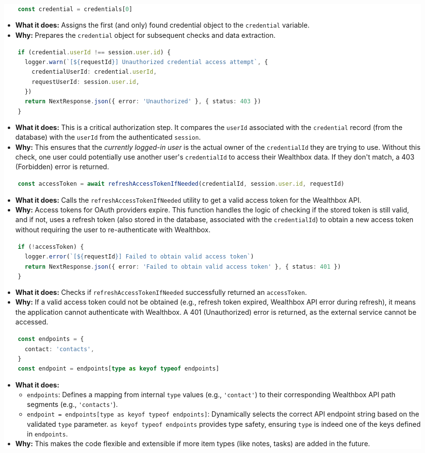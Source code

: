 ```typescript
    const credential = credentials[0]
```
*   **What it does:** Assigns the first (and only) found credential object to the `credential` variable.
*   **Why:** Prepares the `credential` object for subsequent checks and data extraction.

```typescript
    if (credential.userId !== session.user.id) {
      logger.warn(`[${requestId}] Unauthorized credential access attempt`, {
        credentialUserId: credential.userId,
        requestUserId: session.user.id,
      })
      return NextResponse.json({ error: 'Unauthorized' }, { status: 403 })
    }
```
*   **What it does:** This is a critical authorization step. It compares the `userId` associated with the `credential` record (from the database) with the `userId` from the authenticated `session`.
*   **Why:** This ensures that the *currently logged-in user* is the actual owner of the `credentialId` they are trying to use. Without this check, one user could potentially use another user's `credentialId` to access their Wealthbox data. If they don't match, a 403 (Forbidden) error is returned.

```typescript
    const accessToken = await refreshAccessTokenIfNeeded(credentialId, session.user.id, requestId)
```
*   **What it does:** Calls the `refreshAccessTokenIfNeeded` utility to get a valid access token for the Wealthbox API.
*   **Why:** Access tokens for OAuth providers expire. This function handles the logic of checking if the stored token is still valid, and if not, uses a refresh token (also stored in the database, associated with the `credentialId`) to obtain a new access token without requiring the user to re-authenticate with Wealthbox.

```typescript
    if (!accessToken) {
      logger.error(`[${requestId}] Failed to obtain valid access token`)
      return NextResponse.json({ error: 'Failed to obtain valid access token' }, { status: 401 })
    }
```
*   **What it does:** Checks if `refreshAccessTokenIfNeeded` successfully returned an `accessToken`.
*   **Why:** If a valid access token could not be obtained (e.g., refresh token expired, Wealthbox API error during refresh), it means the application cannot authenticate with Wealthbox. A 401 (Unauthorized) error is returned, as the external service cannot be accessed.

```typescript
    const endpoints = {
      contact: 'contacts',
    }
    const endpoint = endpoints[type as keyof typeof endpoints]
```
*   **What it does:**
    *   `endpoints`: Defines a mapping from internal `type` values (e.g., `'contact'`) to their corresponding Wealthbox API path segments (e.g., `'contacts'`).
    *   `endpoint = endpoints[type as keyof typeof endpoints]`: Dynamically selects the correct API endpoint string based on the validated `type` parameter. `as keyof typeof endpoints` provides type safety, ensuring `type` is indeed one of the keys defined in `endpoints`.
*   **Why:** This makes the code flexible and extensible if more item types (like notes, tasks) are added in the future.
